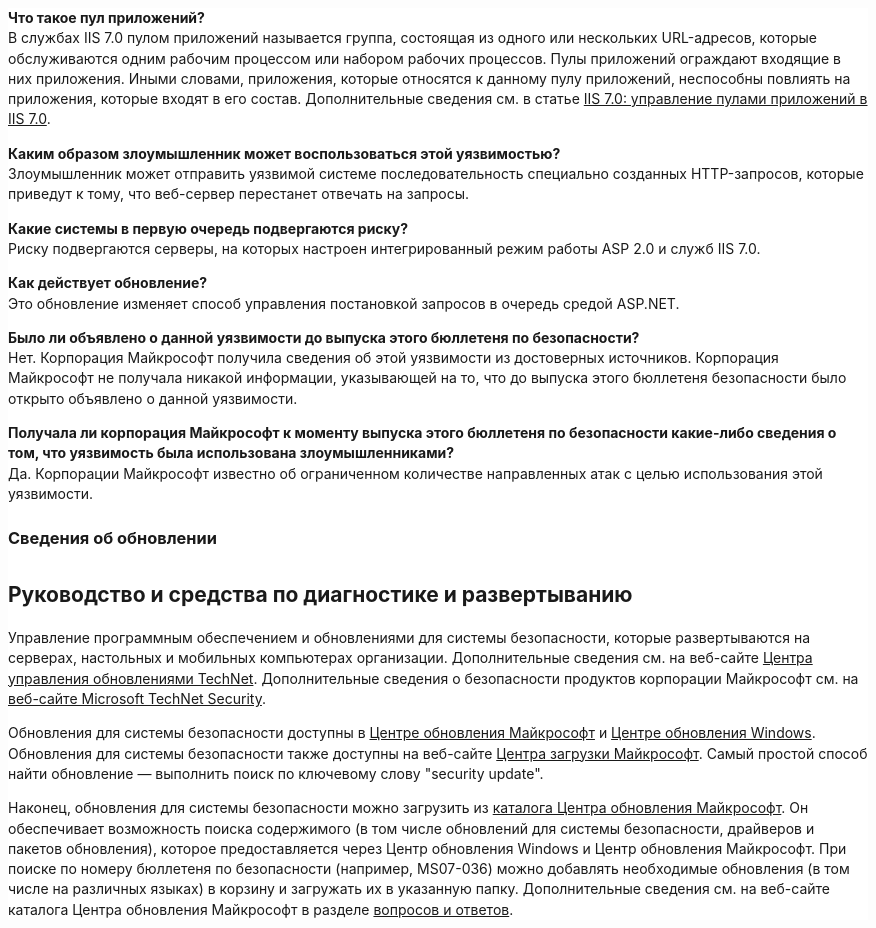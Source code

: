 **Что такое пул приложений?**    
В службах IIS 7.0 пулом приложений называется группа, состоящая из одного или нескольких URL-адресов, которые обслуживаются одним рабочим процессом или набором рабочих процессов. Пулы приложений ограждают входящие в них приложения. Иными словами, приложения, которые относятся к данному пулу приложений, неспособны повлиять на приложения, которые входят в его состав. Дополнительные сведения см. в статье [IIS 7.0: управление пулами приложений в IIS 7.0](http://technet.microsoft.com/en-us/library/cc753449(ws.10).aspx).
  
**Каким образом злоумышленник может воспользоваться этой уязвимостью?**    
Злоумышленник может отправить уязвимой системе последовательность специально созданных HTTP-запросов, которые приведут к тому, что веб-сервер перестанет отвечать на запросы.
  
**Какие системы в первую очередь подвергаются риску?**    
Риску подвергаются серверы, на которых настроен интегрированный режим работы ASP 2.0 и служб IIS 7.0.
  
**Как действует обновление?**    
Это обновление изменяет способ управления постановкой запросов в очередь средой ASP.NET.
  
**Было ли объявлено о данной уязвимости до выпуска этого бюллетеня по безопасности?**    
Нет. Корпорация Майкрософт получила сведения об этой уязвимости из достоверных источников. Корпорация Майкрософт не получала никакой информации, указывающей на то, что до выпуска этого бюллетеня безопасности было открыто объявлено о данной уязвимости.
  
**Получала ли корпорация Майкрософт к моменту выпуска этого бюллетеня по безопасности какие-либо сведения о том, что уязвимость была использована злоумышленниками?**    
Да. Корпорации Майкрософт известно об ограниченном количестве направленных атак с целью использования этой уязвимости.
  
### Сведения об обновлении
  
Руководство и средства по диагностике и развертыванию  
-----------------------------------------------------
  
<span></span>
Управление программным обеспечением и обновлениями для системы безопасности, которые развертываются на серверах, настольных и мобильных компьютерах организации. Дополнительные сведения см. на веб-сайте [Центра управления обновлениями TechNet](http://go.microsoft.com/fwlink/?linkid=69903). Дополнительные сведения о безопасности продуктов корпорации Майкрософт см. на [веб-сайте Microsoft TechNet Security](http://go.microsoft.com/fwlink/?linkid=21132).
  
Обновления для системы безопасности доступны в [Центре обновления Майкрософт](http://go.microsoft.com/fwlink/?linkid=40747) и [Центре обновления Windows](http://go.microsoft.com/fwlink/?linkid=21130). Обновления для системы безопасности также доступны на веб-сайте [Центра загрузки Майкрософт](http://go.microsoft.com/fwlink/?linkid=21129). Самый простой способ найти обновление — выполнить поиск по ключевому слову "security update".
  
Наконец, обновления для системы безопасности можно загрузить из [каталога Центра обновления Майкрософт](http://go.microsoft.com/fwlink/?linkid=96155). Он обеспечивает возможность поиска содержимого (в том числе обновлений для системы безопасности, драйверов и пакетов обновления), которое предоставляется через Центр обновления Windows и Центр обновления Майкрософт. При поиске по номеру бюллетеня по безопасности (например, MS07-036) можно добавлять необходимые обновления (в том числе на различных языках) в корзину и загружать их в указанную папку. Дополнительные сведения см. на веб-сайте каталога Центра обновления Майкрософт в разделе [вопросов и ответов](http://go.microsoft.com/fwlink/?linkid=97900).
  